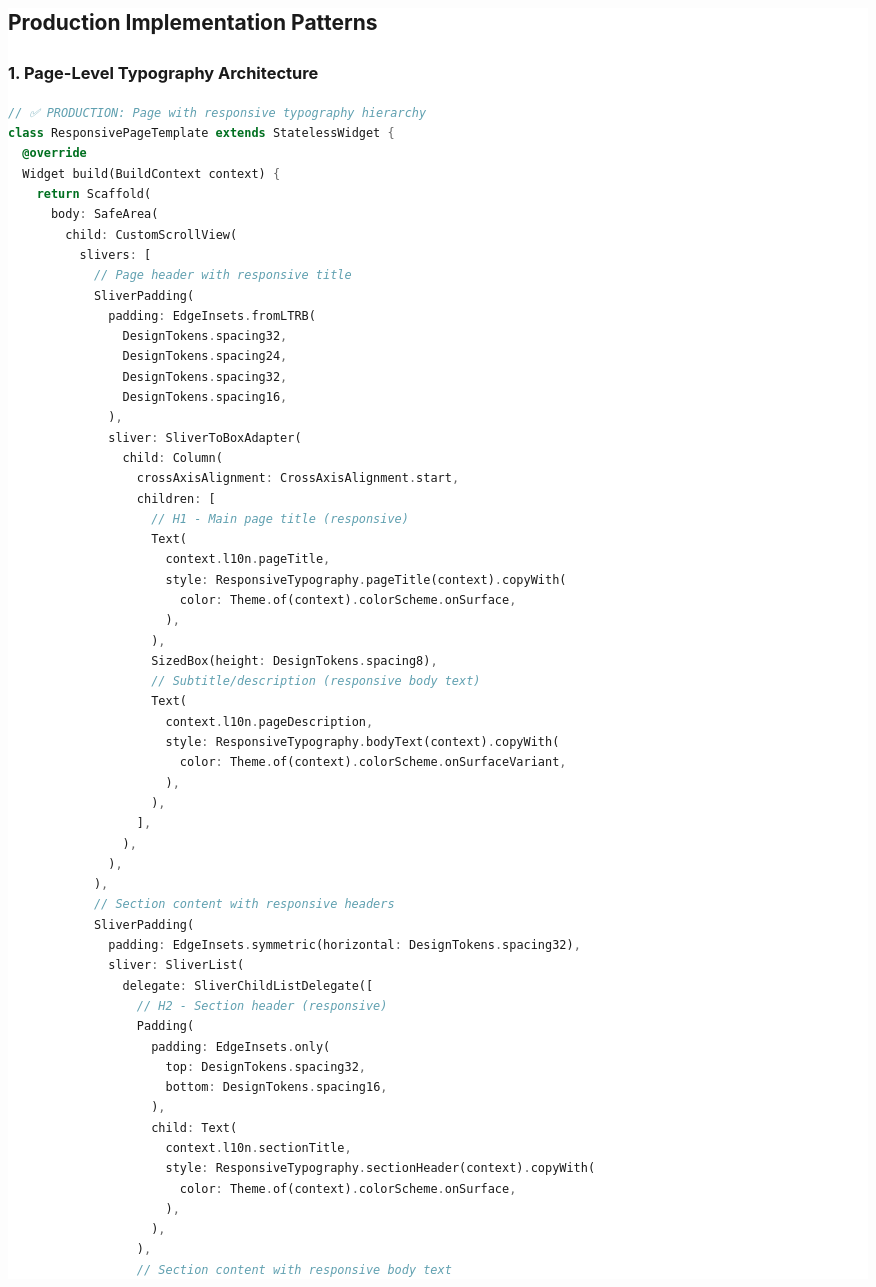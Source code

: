 ## Production Implementation Patterns

### 1. Page-Level Typography Architecture

```dart
// ✅ PRODUCTION: Page with responsive typography hierarchy
class ResponsivePageTemplate extends StatelessWidget {
  @override
  Widget build(BuildContext context) {
    return Scaffold(
      body: SafeArea(
        child: CustomScrollView(
          slivers: [
            // Page header with responsive title
            SliverPadding(
              padding: EdgeInsets.fromLTRB(
                DesignTokens.spacing32,
                DesignTokens.spacing24,
                DesignTokens.spacing32,
                DesignTokens.spacing16,
              ),
              sliver: SliverToBoxAdapter(
                child: Column(
                  crossAxisAlignment: CrossAxisAlignment.start,
                  children: [
                    // H1 - Main page title (responsive)
                    Text(
                      context.l10n.pageTitle,
                      style: ResponsiveTypography.pageTitle(context).copyWith(
                        color: Theme.of(context).colorScheme.onSurface,
                      ),
                    ),
                    SizedBox(height: DesignTokens.spacing8),
                    // Subtitle/description (responsive body text)
                    Text(
                      context.l10n.pageDescription,
                      style: ResponsiveTypography.bodyText(context).copyWith(
                        color: Theme.of(context).colorScheme.onSurfaceVariant,
                      ),
                    ),
                  ],
                ),
              ),
            ),
            // Section content with responsive headers
            SliverPadding(
              padding: EdgeInsets.symmetric(horizontal: DesignTokens.spacing32),
              sliver: SliverList(
                delegate: SliverChildListDelegate([
                  // H2 - Section header (responsive)
                  Padding(
                    padding: EdgeInsets.only(
                      top: DesignTokens.spacing32,
                      bottom: DesignTokens.spacing16,
                    ),
                    child: Text(
                      context.l10n.sectionTitle,
                      style: ResponsiveTypography.sectionHeader(context).copyWith(
                        color: Theme.of(context).colorScheme.onSurface,
                      ),
                    ),
                  ),
                  // Section content with responsive body text
```